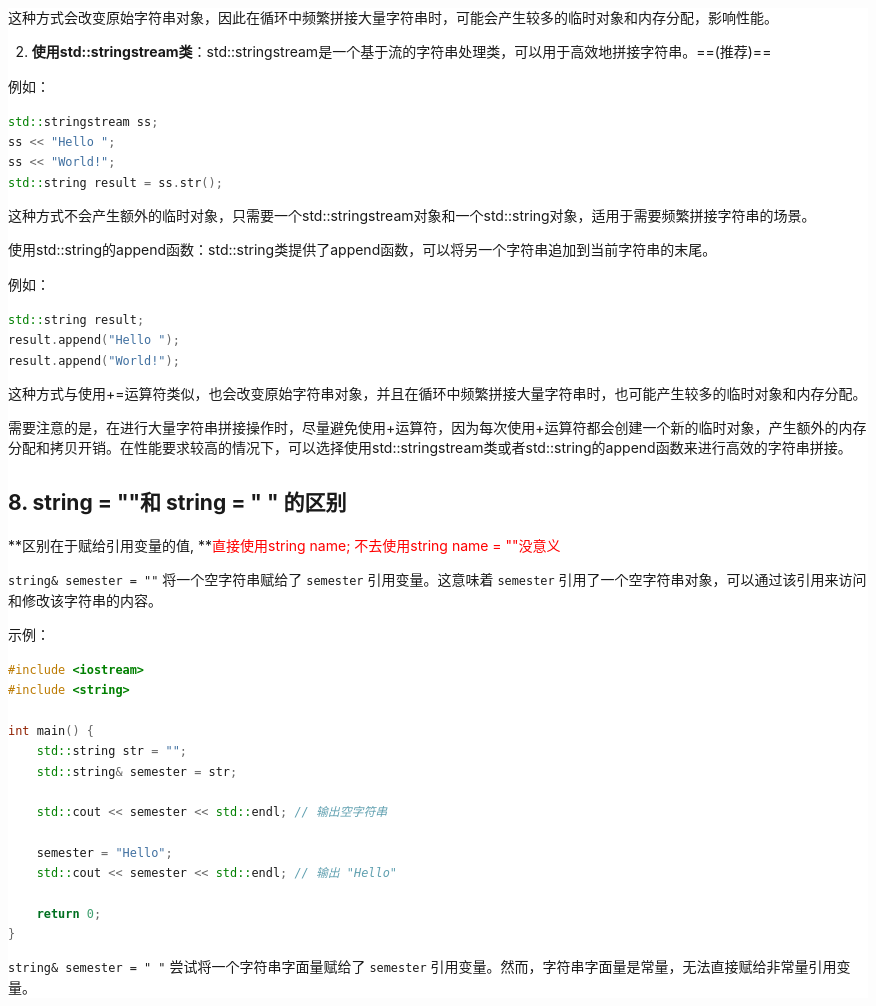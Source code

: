 这种方式会改变原始字符串对象，因此在循环中频繁拼接大量字符串时，可能会产生较多的临时对象和内存分配，影响性能。

2. **使用std::stringstream类**：std::stringstream是一个基于流的字符串处理类，可以用于高效地拼接字符串。==(推荐)==

例如：

```c++
std::stringstream ss;
ss << "Hello ";
ss << "World!";
std::string result = ss.str();
```

这种方式不会产生额外的临时对象，只需要一个std::stringstream对象和一个std::string对象，适用于需要频繁拼接字符串的场景。

使用std::string的append函数：std::string类提供了append函数，可以将另一个字符串追加到当前字符串的末尾。

例如：

```c++
std::string result;
result.append("Hello ");
result.append("World!");
```

这种方式与使用+=运算符类似，也会改变原始字符串对象，并且在循环中频繁拼接大量字符串时，也可能产生较多的临时对象和内存分配。

需要注意的是，在进行大量字符串拼接操作时，尽量避免使用+运算符，因为每次使用+运算符都会创建一个新的临时对象，产生额外的内存分配和拷贝开销。在性能要求较高的情况下，可以选择使用std::stringstream类或者std::string的append函数来进行高效的字符串拼接。

## 8. string = ""和 string = " " 的区别

**区别在于赋给引用变量的值, **<font color=red>直接使用string name;  不去使用string name = ""没意义</font>

`string& semester = ""` 将一个空字符串赋给了 `semester` 引用变量。这意味着 `semester` 引用了一个空字符串对象，可以通过该引用来访问和修改该字符串的内容。

示例：

```c++
#include <iostream>
#include <string>

int main() {
    std::string str = "";
    std::string& semester = str;
    
    std::cout << semester << std::endl; // 输出空字符串
    
    semester = "Hello";
    std::cout << semester << std::endl; // 输出 "Hello"
    
    return 0;
}
```

`string& semester = " "` 尝试将一个字符串字面量赋给了 `semester` 引用变量。然而，字符串字面量是常量，无法直接赋给非常量引用变量。
